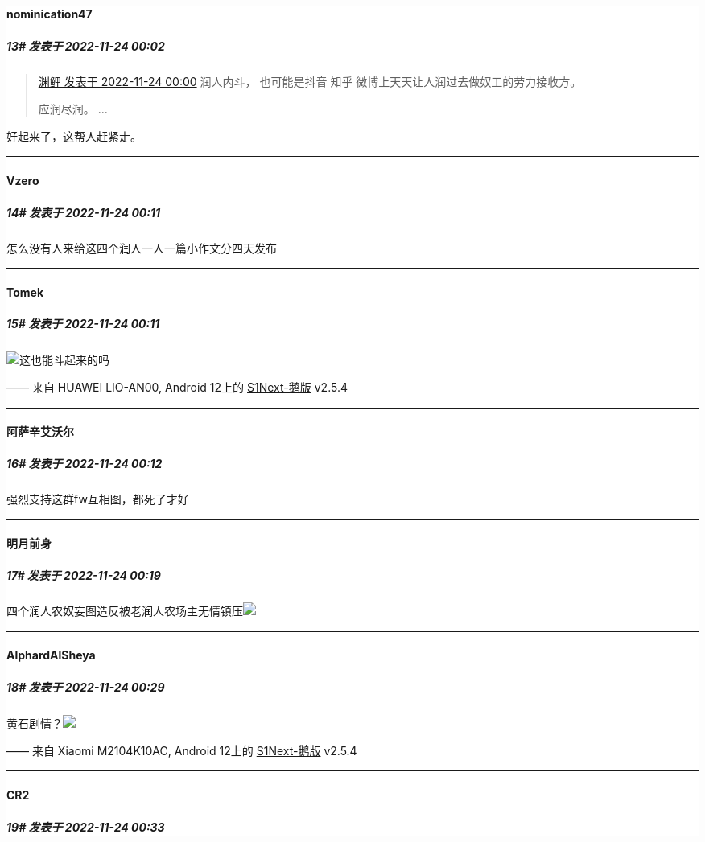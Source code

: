 ####  nominication47  
##### 13#       发表于 2022-11-24 00:02

<blockquote><a href="httphttps://bbs.saraba1st.com/2b/forum.php?mod=redirect&amp;goto=findpost&amp;pid=58581152&amp;ptid=2106591" target="_blank">渊鲤 发表于 2022-11-24 00:00</a>
润人内斗， 也可能是抖音 知乎 微博上天天让人润过去做奴工的劳力接收方。

应润尽润。 ...</blockquote>
好起来了，这帮人赶紧走。

*****

####  Vzero  
##### 14#       发表于 2022-11-24 00:11

怎么没有人来给这四个润人一人一篇小作文分四天发布

*****

####  Tomek  
##### 15#       发表于 2022-11-24 00:11

<img src="https://static.saraba1st.com/image/smiley/face2017/001.png" referrerpolicy="no-referrer">这也能斗起来的吗

—— 来自 HUAWEI LIO-AN00, Android 12上的 [S1Next-鹅版](https://github.com/ykrank/S1-Next/releases) v2.5.4

*****

####  阿萨辛艾沃尔  
##### 16#       发表于 2022-11-24 00:12

强烈支持这群fw互相图，都死了才好

*****

####  明月前身  
##### 17#       发表于 2022-11-24 00:19

四个润人农奴妄图造反被老润人农场主无情镇压<img src="https://static.saraba1st.com/image/smiley/face2017/067.png" referrerpolicy="no-referrer">

*****

####  AlphardAlSheya  
##### 18#       发表于 2022-11-24 00:29

黄石剧情？<img src="https://static.saraba1st.com/image/smiley/face2017/053.png" referrerpolicy="no-referrer">

—— 来自 Xiaomi M2104K10AC, Android 12上的 [S1Next-鹅版](https://github.com/ykrank/S1-Next/releases) v2.5.4

*****

####  CR2  
##### 19#       发表于 2022-11-24 00:33
